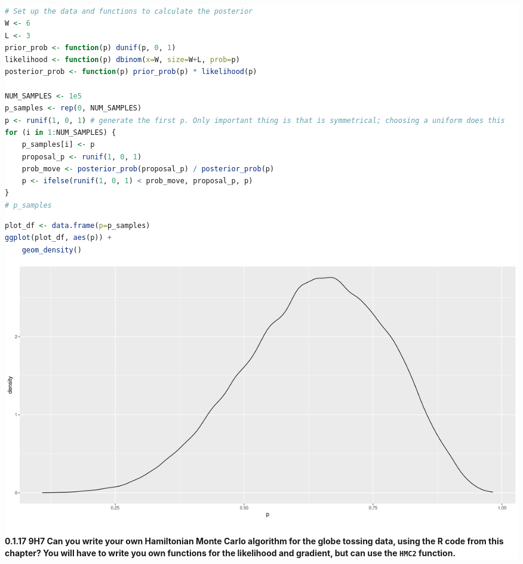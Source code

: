 
```R
# Set up the data and functions to calculate the posterior
W <- 6
L <- 3
prior_prob <- function(p) dunif(p, 0, 1)
likelihood <- function(p) dbinom(x=W, size=W+L, prob=p)
posterior_prob <- function(p) prior_prob(p) * likelihood(p)

NUM_SAMPLES <- 1e5
p_samples <- rep(0, NUM_SAMPLES)
p <- runif(1, 0, 1) # generate the first p. Only important thing is that is symmetrical; choosing a uniform does this
for (i in 1:NUM_SAMPLES) {
    p_samples[i] <- p
    proposal_p <- runif(1, 0, 1)
    prob_move <- posterior_prob(proposal_p) / posterior_prob(p)
    p <- ifelse(runif(1, 0, 1) < prob_move, proposal_p, p)
}
# p_samples
```


```R
plot_df <- data.frame(p=p_samples)
ggplot(plot_df, aes(p)) +
    geom_density()
```


    
![png](sr-ch09-output_106_0.png)
    


#### 0.1.17 9H7 Can you write your own Hamiltonian Monte Carlo algorithm for the globe tossing data, using the **R** code from this chapter? You will have to write you own functions for the likelihood and gradient, but can use the `HMC2` function.